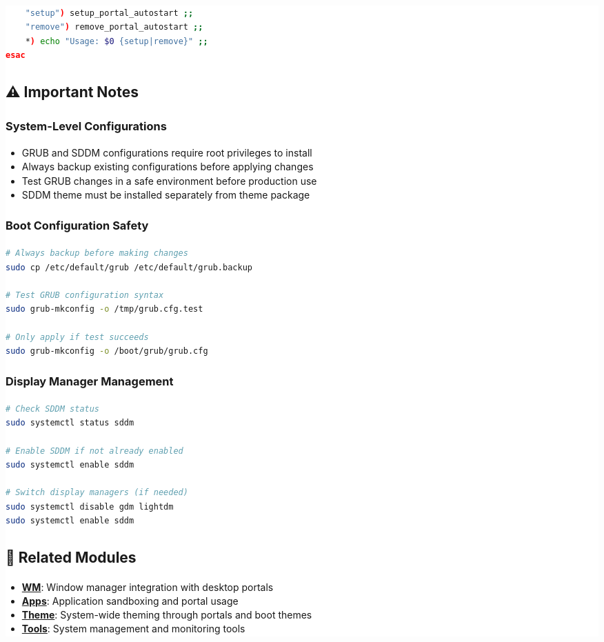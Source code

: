 ```bash
    "setup") setup_portal_autostart ;;
    "remove") remove_portal_autostart ;;
    *) echo "Usage: $0 {setup|remove}" ;;
esac
```

## ⚠️ Important Notes

### System-Level Configurations
- GRUB and SDDM configurations require root privileges to install
- Always backup existing configurations before applying changes
- Test GRUB changes in a safe environment before production use
- SDDM theme must be installed separately from theme package

### Boot Configuration Safety
```bash
# Always backup before making changes
sudo cp /etc/default/grub /etc/default/grub.backup

# Test GRUB configuration syntax
sudo grub-mkconfig -o /tmp/grub.cfg.test

# Only apply if test succeeds
sudo grub-mkconfig -o /boot/grub/grub.cfg
```

### Display Manager Management
```bash
# Check SDDM status
sudo systemctl status sddm

# Enable SDDM if not already enabled
sudo systemctl enable sddm

# Switch display managers (if needed)
sudo systemctl disable gdm lightdm
sudo systemctl enable sddm
```

## 🔗 Related Modules

- **[WM](../wm/README.md)**: Window manager integration with desktop portals
- **[Apps](../apps/README.md)**: Application sandboxing and portal usage
- **[Theme](../theme/README.md)**: System-wide theming through portals and boot themes
- **[Tools](../tools/README.md)**: System management and monitoring tools